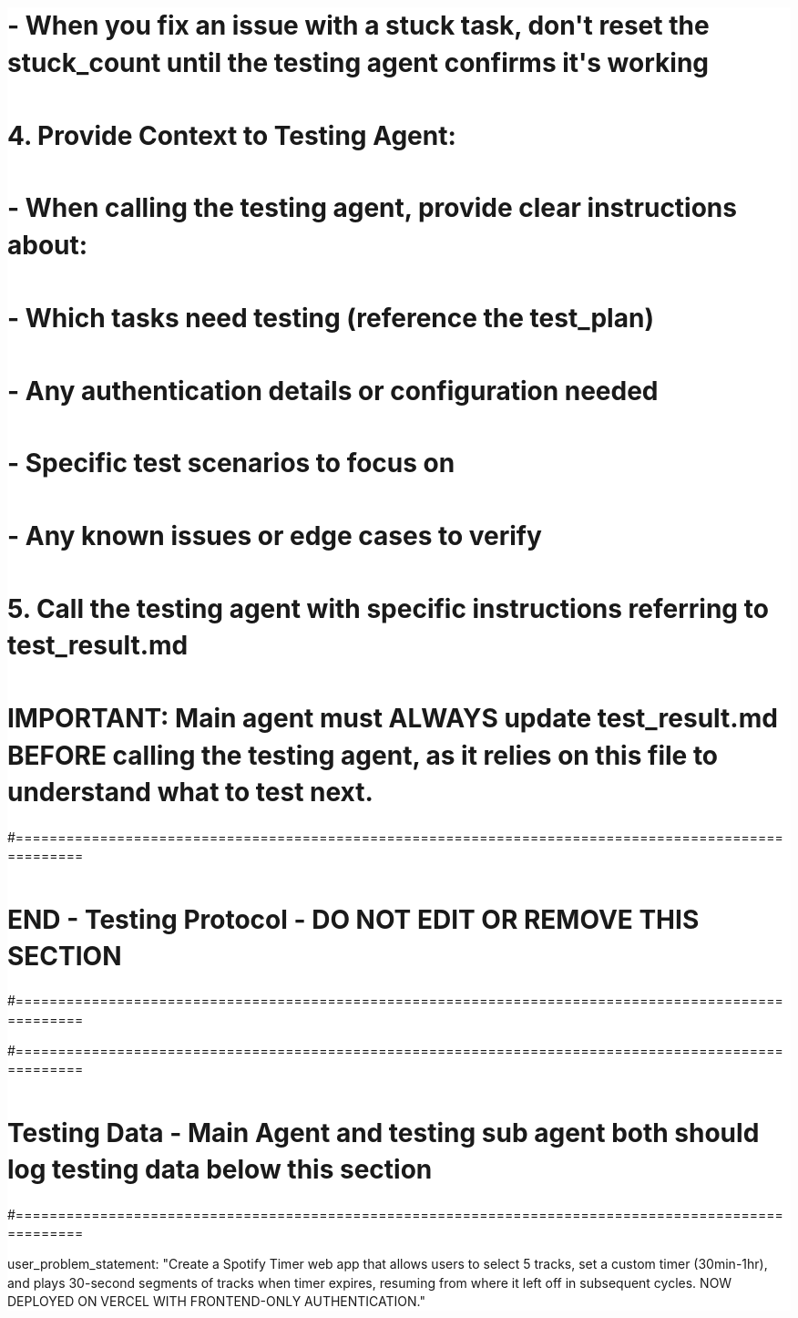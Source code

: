 #    - When you fix an issue with a stuck task, don't reset the stuck_count until the testing agent confirms it's working
#
# 4. Provide Context to Testing Agent:
#    - When calling the testing agent, provide clear instructions about:
#      - Which tasks need testing (reference the test_plan)
#      - Any authentication details or configuration needed
#      - Specific test scenarios to focus on
#      - Any known issues or edge cases to verify
#
# 5. Call the testing agent with specific instructions referring to test_result.md
#
# IMPORTANT: Main agent must ALWAYS update test_result.md BEFORE calling the testing agent, as it relies on this file to understand what to test next.

#====================================================================================================
# END - Testing Protocol - DO NOT EDIT OR REMOVE THIS SECTION
#====================================================================================================



#====================================================================================================
# Testing Data - Main Agent and testing sub agent both should log testing data below this section
#====================================================================================================

user_problem_statement: "Create a Spotify Timer web app that allows users to select 5 tracks, set a custom timer (30min-1hr), and plays 30-second segments of tracks when timer expires, resuming from where it left off in subsequent cycles. NOW DEPLOYED ON VERCEL WITH FRONTEND-ONLY AUTHENTICATION."
